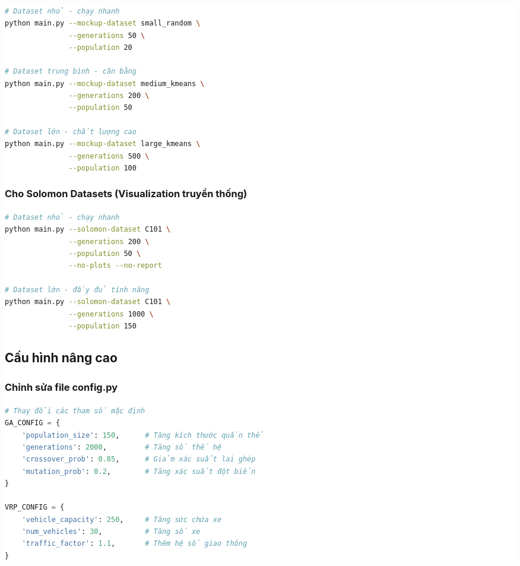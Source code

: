 ```bash
# Dataset nhỏ - chạy nhanh
python main.py --mockup-dataset small_random \
               --generations 50 \
               --population 20

# Dataset trung bình - cân bằng
python main.py --mockup-dataset medium_kmeans \
               --generations 200 \
               --population 50

# Dataset lớn - chất lượng cao
python main.py --mockup-dataset large_kmeans \
               --generations 500 \
               --population 100
```

### Cho Solomon Datasets (Visualization truyền thống)

```bash
# Dataset nhỏ - chạy nhanh
python main.py --solomon-dataset C101 \
               --generations 200 \
               --population 50 \
               --no-plots --no-report

# Dataset lớn - đầy đủ tính năng
python main.py --solomon-dataset C101 \
               --generations 1000 \
               --population 150
```

## Cấu hình nâng cao

### Chỉnh sửa file config.py

```python
# Thay đổi các tham số mặc định
GA_CONFIG = {
    'population_size': 150,      # Tăng kích thước quần thể
    'generations': 2000,         # Tăng số thế hệ
    'crossover_prob': 0.85,      # Giảm xác suất lai ghép
    'mutation_prob': 0.2,        # Tăng xác suất đột biến
}

VRP_CONFIG = {
    'vehicle_capacity': 250,     # Tăng sức chứa xe
    'num_vehicles': 30,          # Tăng số xe
    'traffic_factor': 1.1,       # Thêm hệ số giao thông
}
```
